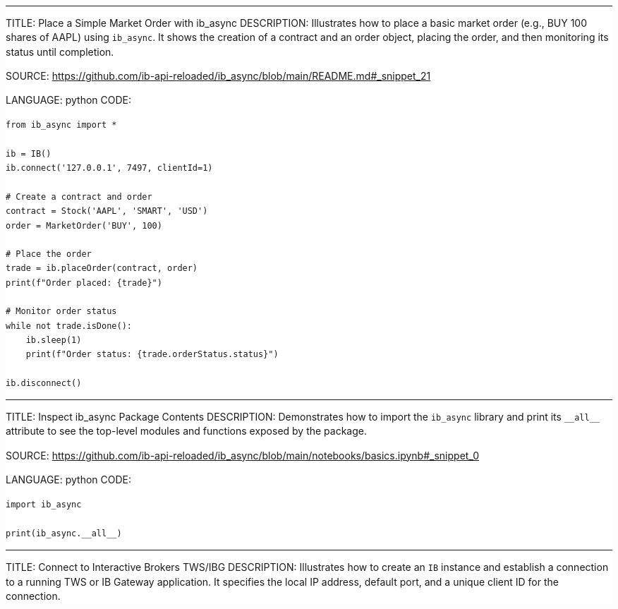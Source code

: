 ----------------------------------------

TITLE: Place a Simple Market Order with ib_async
DESCRIPTION: Illustrates how to place a basic market order (e.g., BUY 100 shares of AAPL) using `ib_async`. It shows the creation of a contract and an order object, placing the order, and then monitoring its status until completion.

SOURCE: https://github.com/ib-api-reloaded/ib_async/blob/main/README.md#_snippet_21

LANGUAGE: python
CODE:
```
from ib_async import *

ib = IB()
ib.connect('127.0.0.1', 7497, clientId=1)

# Create a contract and order
contract = Stock('AAPL', 'SMART', 'USD')
order = MarketOrder('BUY', 100)

# Place the order
trade = ib.placeOrder(contract, order)
print(f"Order placed: {trade}")

# Monitor order status
while not trade.isDone():
    ib.sleep(1)
    print(f"Order status: {trade.orderStatus.status}")

ib.disconnect()
```

----------------------------------------

TITLE: Inspect ib_async Package Contents
DESCRIPTION: Demonstrates how to import the `ib_async` library and print its `__all__` attribute to see the top-level modules and functions exposed by the package.

SOURCE: https://github.com/ib-api-reloaded/ib_async/blob/main/notebooks/basics.ipynb#_snippet_0

LANGUAGE: python
CODE:
```
import ib_async

print(ib_async.__all__)
```

----------------------------------------

TITLE: Connect to Interactive Brokers TWS/IBG
DESCRIPTION: Illustrates how to create an `IB` instance and establish a connection to a running TWS or IB Gateway application. It specifies the local IP address, default port, and a unique client ID for the connection.
